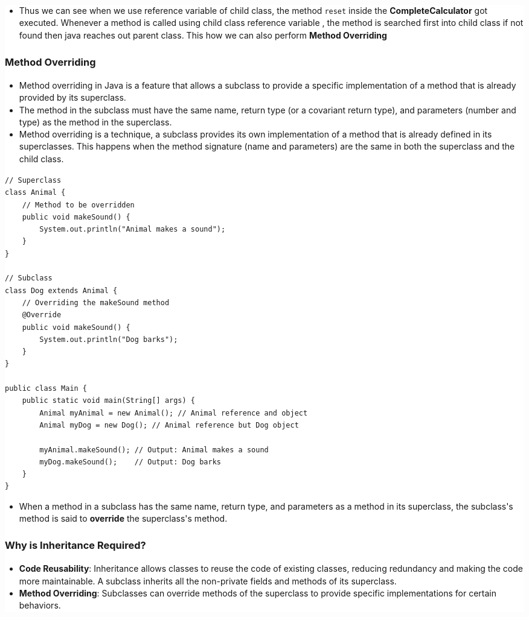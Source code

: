 - Thus we can see when we use reference variable of child class, the method `reset` inside the **CompleteCalculator** got executed. Whenever a method is called using child class reference variable , the method is searched first into child class if not found then java reaches out parent class. This how we can also perform **Method Overriding**

### Method Overriding

- Method overriding in Java is a feature that allows a subclass to provide a specific implementation of a method that is already provided by its superclass.
- The method in the subclass must have the same name, return type (or a covariant return type), and parameters (number and type) as the method in the superclass.
- Method overriding is a technique, a subclass provides its own implementation of a method that is already defined in its superclasses. This happens when the method signature (name and parameters) are the same in both the superclass and the child class.

```
// Superclass
class Animal {
    // Method to be overridden
    public void makeSound() {
        System.out.println("Animal makes a sound");
    }
}

// Subclass
class Dog extends Animal {
    // Overriding the makeSound method
    @Override
    public void makeSound() {
        System.out.println("Dog barks");
    }
}

public class Main {
    public static void main(String[] args) {
        Animal myAnimal = new Animal(); // Animal reference and object
        Animal myDog = new Dog(); // Animal reference but Dog object

        myAnimal.makeSound(); // Output: Animal makes a sound
        myDog.makeSound();    // Output: Dog barks
    }
}

```

- When a method in a subclass has the same name, return type, and parameters as a method in its superclass, the subclass's method is said to **override** the superclass's method.

### Why is Inheritance Required?
- **Code Reusability**: Inheritance allows classes to reuse the code of existing classes, reducing redundancy and making the code more maintainable. A subclass inherits all the non-private fields and methods of its superclass.
- **Method Overriding**: Subclasses can override methods of the superclass to provide specific implementations for certain behaviors.

